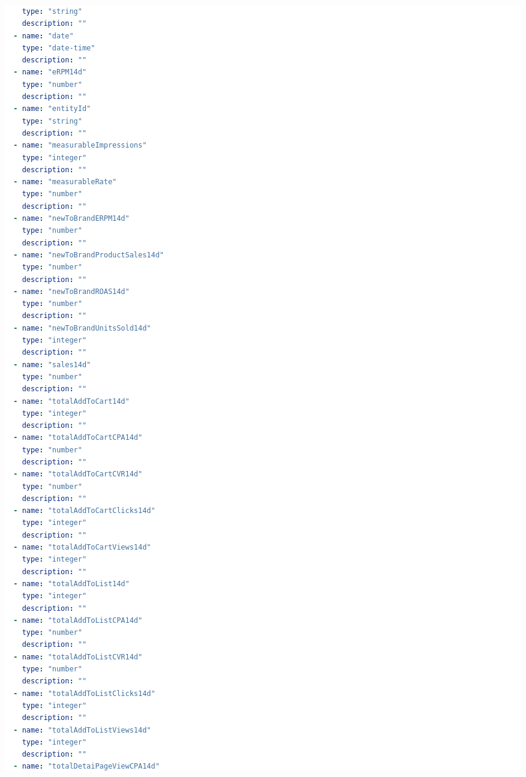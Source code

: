 ```yaml
    type: "string"
    description: ""
  - name: "date"
    type: "date-time"
    description: ""
  - name: "eRPM14d"
    type: "number"
    description: ""
  - name: "entityId"
    type: "string"
    description: ""
  - name: "measurableImpressions"
    type: "integer"
    description: ""
  - name: "measurableRate"
    type: "number"
    description: ""
  - name: "newToBrandERPM14d"
    type: "number"
    description: ""
  - name: "newToBrandProductSales14d"
    type: "number"
    description: ""
  - name: "newToBrandROAS14d"
    type: "number"
    description: ""
  - name: "newToBrandUnitsSold14d"
    type: "integer"
    description: ""
  - name: "sales14d"
    type: "number"
    description: ""
  - name: "totalAddToCart14d"
    type: "integer"
    description: ""
  - name: "totalAddToCartCPA14d"
    type: "number"
    description: ""
  - name: "totalAddToCartCVR14d"
    type: "number"
    description: ""
  - name: "totalAddToCartClicks14d"
    type: "integer"
    description: ""
  - name: "totalAddToCartViews14d"
    type: "integer"
    description: ""
  - name: "totalAddToList14d"
    type: "integer"
    description: ""
  - name: "totalAddToListCPA14d"
    type: "number"
    description: ""
  - name: "totalAddToListCVR14d"
    type: "number"
    description: ""
  - name: "totalAddToListClicks14d"
    type: "integer"
    description: ""
  - name: "totalAddToListViews14d"
    type: "integer"
    description: ""
  - name: "totalDetaiPageViewCPA14d"
```